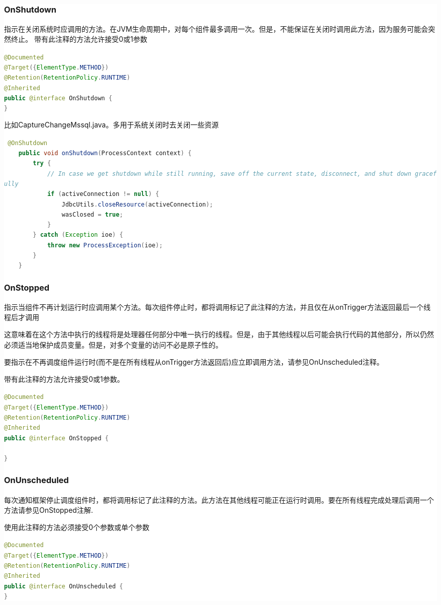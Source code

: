 ### OnShutdown
指示在关闭系统时应调用的方法。在JVM生命周期中，对每个组件最多调用一次。但是，不能保证在关闭时调用此方法，因为服务可能会突然终止。
带有此注释的方法允许接受0或1参数
```java
@Documented
@Target({ElementType.METHOD})
@Retention(RetentionPolicy.RUNTIME)
@Inherited
public @interface OnShutdown {
}
```
比如CaptureChangeMssql.java。多用于系统关闭时去关闭一些资源
``` java
 @OnShutdown
    public void onShutdown(ProcessContext context) {
        try {
            // In case we get shutdown while still running, save off the current state, disconnect, and shut down gracefully
            if (activeConnection != null) {
                JdbcUtils.closeResource(activeConnection);
                wasClosed = true;
            }
        } catch (Exception ioe) {
            throw new ProcessException(ioe);
        }
    }
```

### OnStopped
指示当组件不再计划运行时应调用某个方法。每次组件停止时，都将调用标记了此注释的方法，并且仅在从onTrigger方法返回最后一个线程后才调用

这意味着在这个方法中执行的线程将是处理器任何部分中唯一执行的线程。但是，由于其他线程以后可能会执行代码的其他部分，所以仍然必须适当地保护成员变量。但是，对多个变量的访问不必是原子性的。

要指示在不再调度组件运行时(而不是在所有线程从onTrigger方法返回后)应立即调用方法，请参见OnUnscheduled注释。

带有此注释的方法允许接受0或1参数。
```java
@Documented
@Target({ElementType.METHOD})
@Retention(RetentionPolicy.RUNTIME)
@Inherited
public @interface OnStopped {

}
```
### OnUnscheduled

每次通知框架停止调度组件时，都将调用标记了此注释的方法。此方法在其他线程可能正在运行时调用。要在所有线程完成处理后调用一个方法请参见OnStopped注解.

使用此注释的方法必须接受0个参数或单个参数


```java
@Documented
@Target({ElementType.METHOD})
@Retention(RetentionPolicy.RUNTIME)
@Inherited
public @interface OnUnscheduled {
}
```




